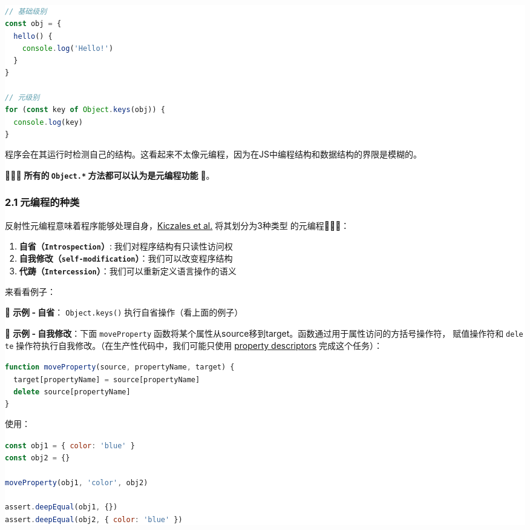 ```js
// 基础级别
const obj = {
  hello() {
    console.log('Hello!')
  }
}

// 元级别
for (const key of Object.keys(obj)) {
  console.log(key)
}
```

程序会在其运行时检测自己的结构。这看起来不太像元编程，因为在JS中编程结构和数据结构的界限是模糊的。

👩🏻‍🏫 **所有的 `Object.*` 方法都可以认为是元编程功能** 🤩。



<p id="2.1"></p>



### 2.1 元编程的种类

反射性元编程意味着程序能够处理自身，[Kiczales  et al.](https://exploringjs.com/deep-js/ch_proxies.html#further-reading-proxies) 将其划分为3种类型 的元编程👩🏻‍🏫：

1. **自省（`Introspection`）**: 我们对程序结构有只读性访问权
2. **自我修改（`self-modification`）**：我们可以改变程序结构
3. **代踌（`Intercession`）**：我们可以重新定义语言操作的语义

来看看例子：

🌰 **示例 - 自省**： `Object.keys()` 执行自省操作（看上面的例子）

🌰 **示例 - 自我修改**：下面 `moveProperty` 函数将某个属性从source移到target。函数通过用于属性访问的方括号操作符， 赋值操作符和 `delete` 操作符执行自我修改。（在生产性代码中，我们可能只使用 [property descriptors](https://exploringjs.com/deep-js/ch_property-attributes-intro.html#property-descriptors) 完成这个任务）：

```js
function moveProperty(source, propertyName, target) {
  target[propertyName] = source[propertyName]
  delete source[propertyName]
}
```

使用：

```js
const obj1 = { color: 'blue' }
const obj2 = {}

moveProperty(obj1, 'color', obj2)

assert.deepEqual(obj1, {})
assert.deepEqual(obj2, { color: 'blue' })
```
